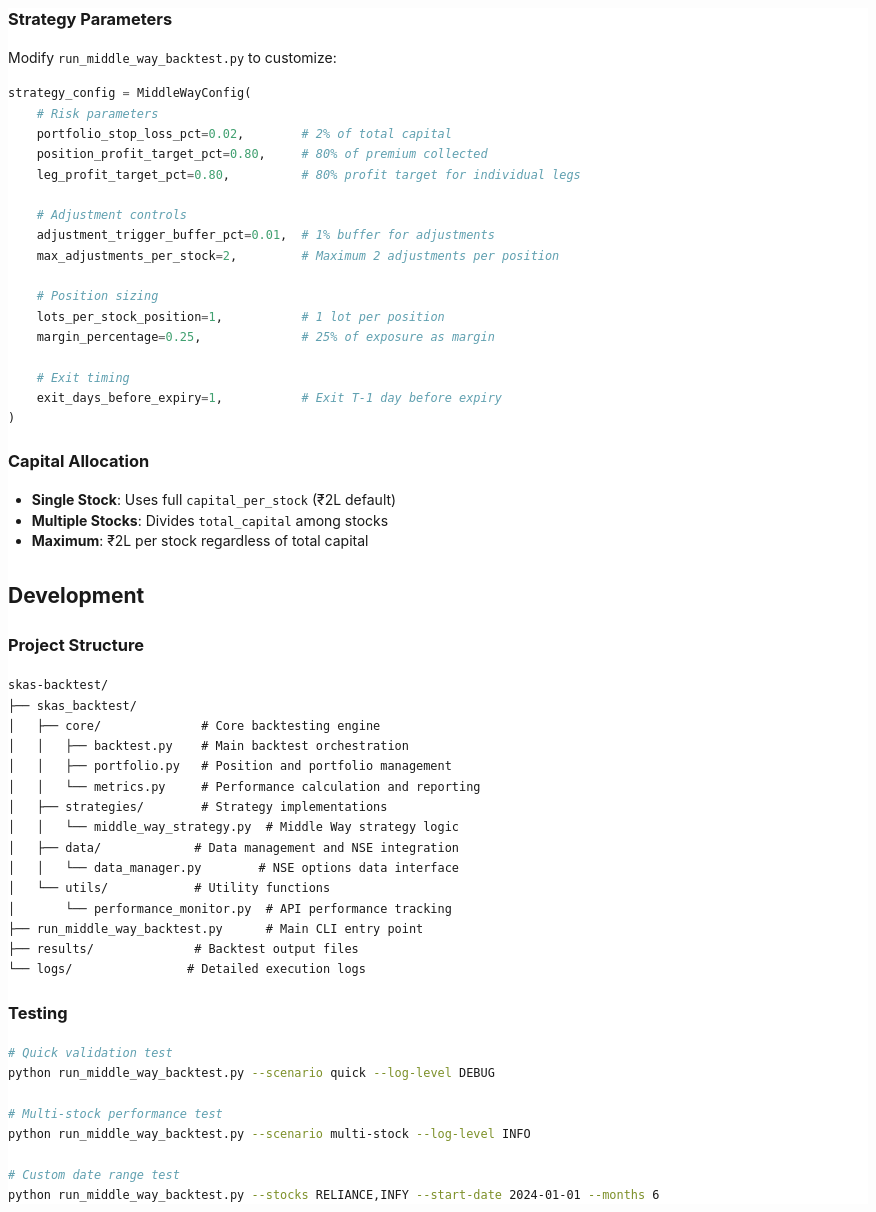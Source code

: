 ### Strategy Parameters
Modify `run_middle_way_backtest.py` to customize:

```python
strategy_config = MiddleWayConfig(
    # Risk parameters
    portfolio_stop_loss_pct=0.02,        # 2% of total capital
    position_profit_target_pct=0.80,     # 80% of premium collected
    leg_profit_target_pct=0.80,          # 80% profit target for individual legs
    
    # Adjustment controls
    adjustment_trigger_buffer_pct=0.01,  # 1% buffer for adjustments
    max_adjustments_per_stock=2,         # Maximum 2 adjustments per position
    
    # Position sizing
    lots_per_stock_position=1,           # 1 lot per position
    margin_percentage=0.25,              # 25% of exposure as margin
    
    # Exit timing
    exit_days_before_expiry=1,           # Exit T-1 day before expiry
)
```

### Capital Allocation
- **Single Stock**: Uses full `capital_per_stock` (₹2L default)
- **Multiple Stocks**: Divides `total_capital` among stocks
- **Maximum**: ₹2L per stock regardless of total capital

## Development

### Project Structure
```
skas-backtest/
├── skas_backtest/
│   ├── core/              # Core backtesting engine
│   │   ├── backtest.py    # Main backtest orchestration
│   │   ├── portfolio.py   # Position and portfolio management
│   │   └── metrics.py     # Performance calculation and reporting
│   ├── strategies/        # Strategy implementations
│   │   └── middle_way_strategy.py  # Middle Way strategy logic
│   ├── data/             # Data management and NSE integration
│   │   └── data_manager.py        # NSE options data interface
│   └── utils/            # Utility functions
│       └── performance_monitor.py  # API performance tracking
├── run_middle_way_backtest.py      # Main CLI entry point
├── results/              # Backtest output files
└── logs/                # Detailed execution logs
```

### Testing
```bash
# Quick validation test
python run_middle_way_backtest.py --scenario quick --log-level DEBUG

# Multi-stock performance test
python run_middle_way_backtest.py --scenario multi-stock --log-level INFO

# Custom date range test
python run_middle_way_backtest.py --stocks RELIANCE,INFY --start-date 2024-01-01 --months 6
```
